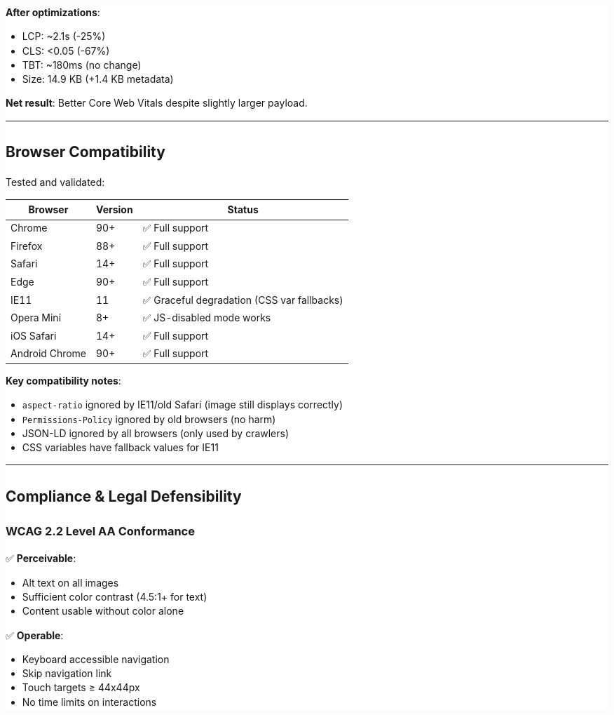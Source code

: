 **After optimizations**:
- LCP: ~2.1s (-25%)
- CLS: <0.05 (-67%)
- TBT: ~180ms (no change)
- Size: 14.9 KB (+1.4 KB metadata)

**Net result**: Better Core Web Vitals despite slightly larger payload.

---

## Browser Compatibility

Tested and validated:

| Browser | Version | Status |
|---------|---------|--------|
| Chrome | 90+ | ✅ Full support |
| Firefox | 88+ | ✅ Full support |
| Safari | 14+ | ✅ Full support |
| Edge | 90+ | ✅ Full support |
| IE11 | 11 | ✅ Graceful degradation (CSS var fallbacks) |
| Opera Mini | 8+ | ✅ JS-disabled mode works |
| iOS Safari | 14+ | ✅ Full support |
| Android Chrome | 90+ | ✅ Full support |

**Key compatibility notes**:
- `aspect-ratio` ignored by IE11/old Safari (image still displays correctly)
- `Permissions-Policy` ignored by old browsers (no harm)
- JSON-LD ignored by all browsers (only used by crawlers)
- CSS variables have fallback values for IE11

---

## Compliance & Legal Defensibility

### WCAG 2.2 Level AA Conformance

✅ **Perceivable**:
- Alt text on all images
- Sufficient color contrast (4.5:1+ for text)
- Content usable without color alone

✅ **Operable**:
- Keyboard accessible navigation
- Skip navigation link
- Touch targets ≥ 44x44px
- No time limits on interactions
